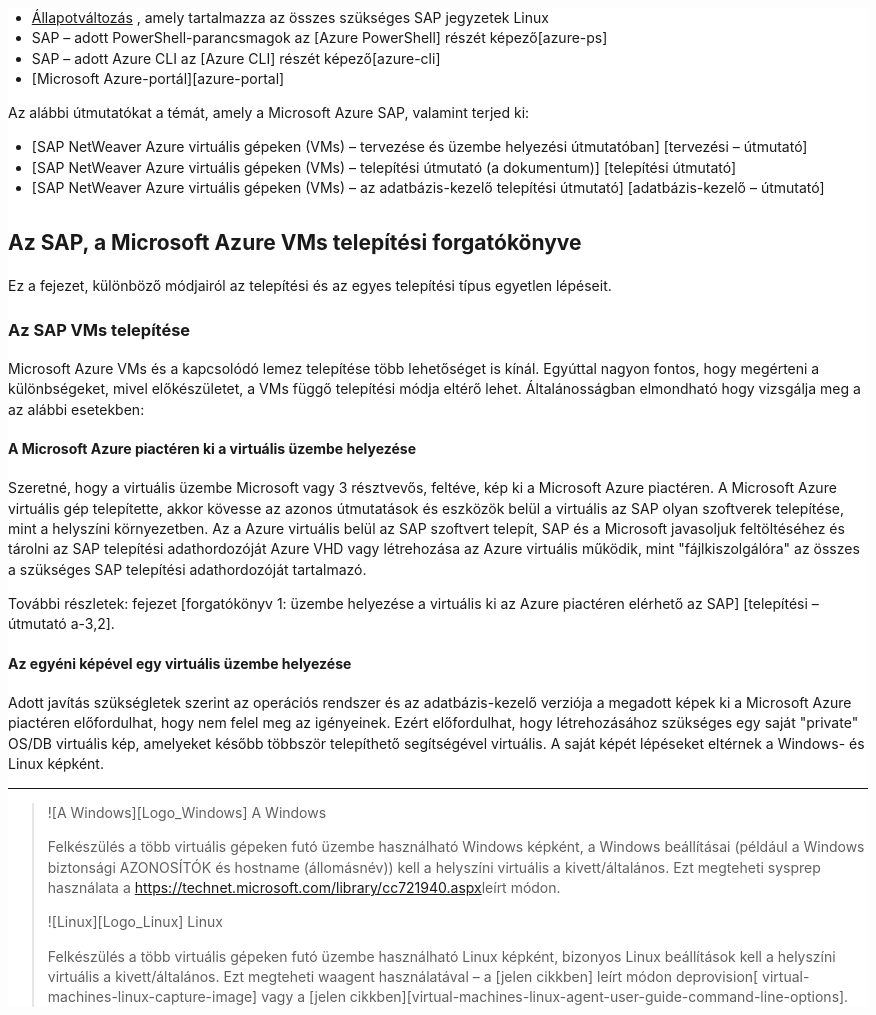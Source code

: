 * [Állapotváltozás](https://wiki.scn.sap.com/wiki/display/HOME/SAPonLinuxNotes) , amely tartalmazza az összes szükséges SAP jegyzetek Linux
* SAP – adott PowerShell-parancsmagok az [Azure PowerShell] részét képező[azure-ps]
* SAP – adott Azure CLI az [Azure CLI] részét képező[azure-cli]
* [Microsoft Azure-portál][azure-portal]

[comment]: <> (SAP-Host ügynök az SAP Megjegyzés 1409604 MSSedusch teendő hozzáadása ARM javítás szintje)
 
Az alábbi útmutatókat a témát, amely a Microsoft Azure SAP, valamint terjed ki:

* [SAP NetWeaver Azure virtuális gépeken (VMs) – tervezése és üzembe helyezési útmutatóban] [tervezési – útmutató]
* [SAP NetWeaver Azure virtuális gépeken (VMs) – telepítési útmutató (a dokumentum)] [telepítési útmutató]
* [SAP NetWeaver Azure virtuális gépeken (VMs) – az adatbázis-kezelő telepítési útmutató] [adatbázis-kezelő – útmutató]

## <a name="b3253ee3-d63b-4d74-a49b-185e76c4088e"></a>Az SAP, a Microsoft Azure VMs telepítési forgatókönyve
Ez a fejezet, különböző módjairól az telepítési és az egyes telepítési típus egyetlen lépéseit.

### <a name="deployment-of-vms-for-sap"></a>Az SAP VMs telepítése
Microsoft Azure VMs és a kapcsolódó lemez telepítése több lehetőséget is kínál. Egyúttal nagyon fontos, hogy megérteni a különbségeket, mivel előkészületet, a VMs függő telepítési módja eltérő lehet. Általánosságban elmondható hogy vizsgálja meg a az alábbi esetekben:

#### <a name="deploying-a-vm-out-of-the-azure-marketplace"></a>A Microsoft Azure piactéren ki a virtuális üzembe helyezése
Szeretné, hogy a virtuális üzembe Microsoft vagy 3 résztvevős, feltéve, kép ki a Microsoft Azure piactéren. A Microsoft Azure virtuális gép telepítette, akkor kövesse az azonos útmutatások és eszközök belül a virtuális az SAP olyan szoftverek telepítése, mint a helyszíni környezetben. Az a Azure virtuális belül az SAP szoftvert telepít, SAP és a Microsoft javasoljuk feltöltéséhez és tárolni az SAP telepítési adathordozóját Azure VHD vagy létrehozása az Azure virtuális működik, mint "fájlkiszolgálóra" az összes a szükséges SAP telepítési adathordozóját tartalmazó.

[comment]: <> (Miért szükség egy fájlkezelés, például a fájlkiszolgálóra vagy a virtuális javasoljuk MSSedusch teendő? Eltér, így a helyszíni?)

További részletek: fejezet [forgatókönyv 1: üzembe helyezése a virtuális ki az Azure piactéren elérhető az SAP] [telepítési – útmutató a-3,2].

#### <a name="3688666f-281f-425b-a312-a77e7db2dfab"></a>Az egyéni képével egy virtuális üzembe helyezése
Adott javítás szükségletek szerint az operációs rendszer és az adatbázis-kezelő verziója a megadott képek ki a Microsoft Azure piactéren előfordulhat, hogy nem felel meg az igényeinek. Ezért előfordulhat, hogy létrehozásához szükséges egy saját "private" OS/DB virtuális kép, amelyeket később többször telepíthető segítségével virtuális.
A saját képét lépéseket eltérnek a Windows- és Linux képként.

___

> ![A Windows][Logo_Windows] A Windows
>
> Felkészülés a több virtuális gépeken futó üzembe használható Windows képként, a Windows beállításai (például a Windows biztonsági AZONOSÍTÓK és hostname (állomásnév)) kell a helyszíni virtuális a kivett/általános. Ezt megteheti sysprep használata a <https://technet.microsoft.com/library/cc721940.aspx>leírt módon.
>
> ![Linux][Logo_Linux] Linux
>
> Felkészülés a több virtuális gépeken futó üzembe használható Linux képként, bizonyos Linux beállítások kell a helyszíni virtuális a kivett/általános. Ezt megteheti waagent használatával – a [jelen cikkben] leírt módon deprovision[ virtual-machines-linux-capture-image] vagy a [jelen cikkben][virtual-machines-linux-agent-user-guide-command-line-options].


[comment]: <> (Teendők MSSedusch frissítés Windows hivatkozásra) 